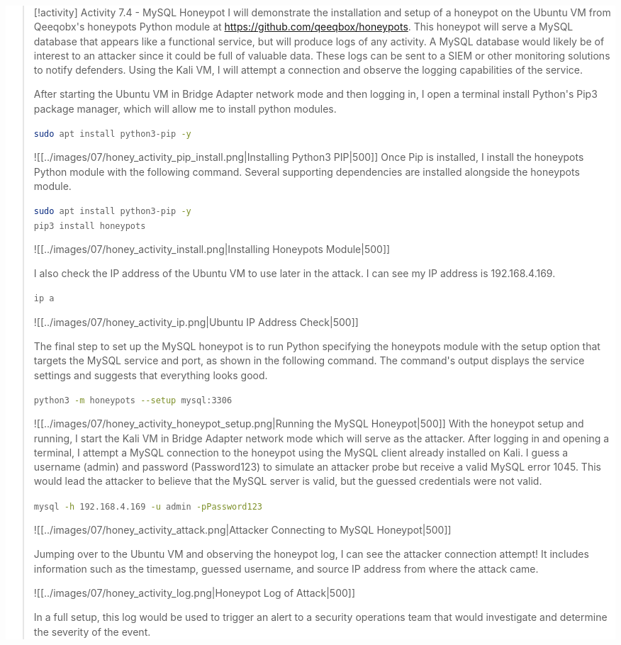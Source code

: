 > [!activity] Activity 7.4 - MySQL Honeypot
> I will demonstrate the installation and setup of a honeypot on the Ubuntu VM from Qeeqobx's honeypots Python module at https://github.com/qeeqbox/honeypots.  This honeypot will serve a MySQL database that appears like a functional service, but will produce logs of any activity.  A MySQL database would likely be of interest to an attacker since it could be full of valuable data.  These logs can be sent to a SIEM or other monitoring solutions to notify defenders.  Using the Kali VM, I will attempt a connection and observe the logging capabilities of the service.
> 
> After starting the Ubuntu VM in Bridge Adapter network mode and then logging in, I open a terminal install Python's Pip3 package manager, which will allow me to install python modules.
> ```bash
> sudo apt install python3-pip -y
> ```
> ![[../images/07/honey_activity_pip_install.png|Installing Python3 PIP|500]]
> Once Pip is installed, I install the honeypots Python module with the following command.  Several supporting dependencies are installed alongside the honeypots module.
> ```bash
> sudo apt install python3-pip -y
> pip3 install honeypots
> ```
> 
> ![[../images/07/honey_activity_install.png|Installing Honeypots Module|500]]
> 
> I also check the IP address of the Ubuntu VM to use later in the attack.  I can see my IP address is 192.168.4.169.
> ```bash
> ip a
> ```
> 
> ![[../images/07/honey_activity_ip.png|Ubuntu IP Address Check|500]]
> 
> The final step to set up the MySQL honeypot is to run Python specifying the honeypots module with the setup option that targets the MySQL service and port, as shown in the following command.  The command's output displays the service settings and suggests that everything looks good.
> ```bash
> python3 -m honeypots --setup mysql:3306
> ```
> ![[../images/07/honey_activity_honeypot_setup.png|Running the MySQL Honeypot|500]]
> With the honeypot setup and running, I start the Kali VM in Bridge Adapter network mode which will serve as the attacker.  After logging in and opening a terminal, I attempt a MySQL connection to the honeypot using the MySQL client already installed on Kali.  I guess a username (admin) and password (Password123) to simulate an attacker probe but receive a valid MySQL error 1045.  This would lead the attacker to believe that the MySQL server is valid, but the guessed credentials were not valid.
> ```bash
> mysql -h 192.168.4.169 -u admin -pPassword123
> ```
> 
> ![[../images/07/honey_activity_attack.png|Attacker Connecting to MySQL Honeypot|500]]
> 
> Jumping over to the Ubuntu VM and observing the honeypot log, I can see the attacker connection attempt!  It includes information such as the timestamp, guessed username, and source IP address from where the attack came.
> 
> ![[../images/07/honey_activity_log.png|Honeypot Log of Attack|500]]
> 
> In a full setup, this log would be used to trigger an alert to a security operations team that would investigate and determine the severity of the event.


[^2]: NSA bought Hacking tools from 'Vupen', a French based zero-day Exploit Seller; September 18 2013; Mohit Kumar, The Hacker News; https://thehackernews.com/2013/09/nsa-bought-hacking-tools-from-vupen.html
[^3]: There Are Too Many Damn Honeypots; February 2, 2024; Jacob Baines; https://vulncheck.com/blog/too-many-honeypots